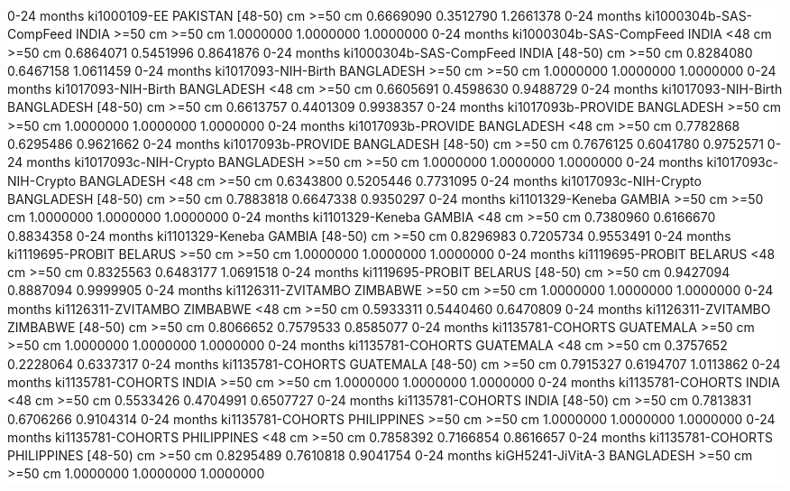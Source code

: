 0-24 months   ki1000109-EE              PAKISTAN      [48-50) cm           >=50 cm           0.6669090   0.3512790   1.2661378
0-24 months   ki1000304b-SAS-CompFeed   INDIA         >=50 cm              >=50 cm           1.0000000   1.0000000   1.0000000
0-24 months   ki1000304b-SAS-CompFeed   INDIA         <48 cm               >=50 cm           0.6864071   0.5451996   0.8641876
0-24 months   ki1000304b-SAS-CompFeed   INDIA         [48-50) cm           >=50 cm           0.8284080   0.6467158   1.0611459
0-24 months   ki1017093-NIH-Birth       BANGLADESH    >=50 cm              >=50 cm           1.0000000   1.0000000   1.0000000
0-24 months   ki1017093-NIH-Birth       BANGLADESH    <48 cm               >=50 cm           0.6605691   0.4598630   0.9488729
0-24 months   ki1017093-NIH-Birth       BANGLADESH    [48-50) cm           >=50 cm           0.6613757   0.4401309   0.9938357
0-24 months   ki1017093b-PROVIDE        BANGLADESH    >=50 cm              >=50 cm           1.0000000   1.0000000   1.0000000
0-24 months   ki1017093b-PROVIDE        BANGLADESH    <48 cm               >=50 cm           0.7782868   0.6295486   0.9621662
0-24 months   ki1017093b-PROVIDE        BANGLADESH    [48-50) cm           >=50 cm           0.7676125   0.6041780   0.9752571
0-24 months   ki1017093c-NIH-Crypto     BANGLADESH    >=50 cm              >=50 cm           1.0000000   1.0000000   1.0000000
0-24 months   ki1017093c-NIH-Crypto     BANGLADESH    <48 cm               >=50 cm           0.6343800   0.5205446   0.7731095
0-24 months   ki1017093c-NIH-Crypto     BANGLADESH    [48-50) cm           >=50 cm           0.7883818   0.6647338   0.9350297
0-24 months   ki1101329-Keneba          GAMBIA        >=50 cm              >=50 cm           1.0000000   1.0000000   1.0000000
0-24 months   ki1101329-Keneba          GAMBIA        <48 cm               >=50 cm           0.7380960   0.6166670   0.8834358
0-24 months   ki1101329-Keneba          GAMBIA        [48-50) cm           >=50 cm           0.8296983   0.7205734   0.9553491
0-24 months   ki1119695-PROBIT          BELARUS       >=50 cm              >=50 cm           1.0000000   1.0000000   1.0000000
0-24 months   ki1119695-PROBIT          BELARUS       <48 cm               >=50 cm           0.8325563   0.6483177   1.0691518
0-24 months   ki1119695-PROBIT          BELARUS       [48-50) cm           >=50 cm           0.9427094   0.8887094   0.9999905
0-24 months   ki1126311-ZVITAMBO        ZIMBABWE      >=50 cm              >=50 cm           1.0000000   1.0000000   1.0000000
0-24 months   ki1126311-ZVITAMBO        ZIMBABWE      <48 cm               >=50 cm           0.5933311   0.5440460   0.6470809
0-24 months   ki1126311-ZVITAMBO        ZIMBABWE      [48-50) cm           >=50 cm           0.8066652   0.7579533   0.8585077
0-24 months   ki1135781-COHORTS         GUATEMALA     >=50 cm              >=50 cm           1.0000000   1.0000000   1.0000000
0-24 months   ki1135781-COHORTS         GUATEMALA     <48 cm               >=50 cm           0.3757652   0.2228064   0.6337317
0-24 months   ki1135781-COHORTS         GUATEMALA     [48-50) cm           >=50 cm           0.7915327   0.6194707   1.0113862
0-24 months   ki1135781-COHORTS         INDIA         >=50 cm              >=50 cm           1.0000000   1.0000000   1.0000000
0-24 months   ki1135781-COHORTS         INDIA         <48 cm               >=50 cm           0.5533426   0.4704991   0.6507727
0-24 months   ki1135781-COHORTS         INDIA         [48-50) cm           >=50 cm           0.7813831   0.6706266   0.9104314
0-24 months   ki1135781-COHORTS         PHILIPPINES   >=50 cm              >=50 cm           1.0000000   1.0000000   1.0000000
0-24 months   ki1135781-COHORTS         PHILIPPINES   <48 cm               >=50 cm           0.7858392   0.7166854   0.8616657
0-24 months   ki1135781-COHORTS         PHILIPPINES   [48-50) cm           >=50 cm           0.8295489   0.7610818   0.9041754
0-24 months   kiGH5241-JiVitA-3         BANGLADESH    >=50 cm              >=50 cm           1.0000000   1.0000000   1.0000000